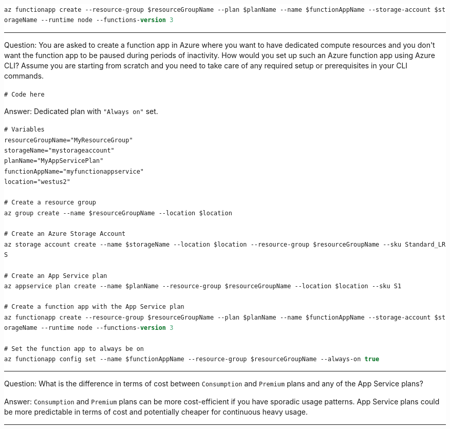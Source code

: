 ```ps
az functionapp create --resource-group $resourceGroupName --plan $planName --name $functionAppName --storage-account $storageName --runtime node --functions-version 3
```

---

Question: You are asked to create a function app in Azure where you want to have dedicated compute resources and you don't want the function app to be paused during periods of inactivity. How would you set up such an Azure function app using Azure CLI? Assume you are starting from scratch and you need to take care of any required setup or prerequisites in your CLI commands.

```ps
# Code here
```

Answer: Dedicated plan with `"Always on"` set.

```ps
# Variables
resourceGroupName="MyResourceGroup"
storageName="mystorageaccount"
planName="MyAppServicePlan"
functionAppName="myfunctionappservice"
location="westus2"

# Create a resource group
az group create --name $resourceGroupName --location $location

# Create an Azure Storage Account
az storage account create --name $storageName --location $location --resource-group $resourceGroupName --sku Standard_LRS

# Create an App Service plan
az appservice plan create --name $planName --resource-group $resourceGroupName --location $location --sku S1

# Create a function app with the App Service plan
az functionapp create --resource-group $resourceGroupName --plan $planName --name $functionAppName --storage-account $storageName --runtime node --functions-version 3

# Set the function app to always be on
az functionapp config set --name $functionAppName --resource-group $resourceGroupName --always-on true
```

---

Question: What is the difference in terms of cost between `Consumption` and `Premium` plans and any of the App Service plans?

Answer: `Consumption` and `Premium` plans can be more cost-efficient if you have sporadic usage patterns. App Service plans could be more predictable in terms of cost and potentially cheaper for continuous heavy usage.

---
